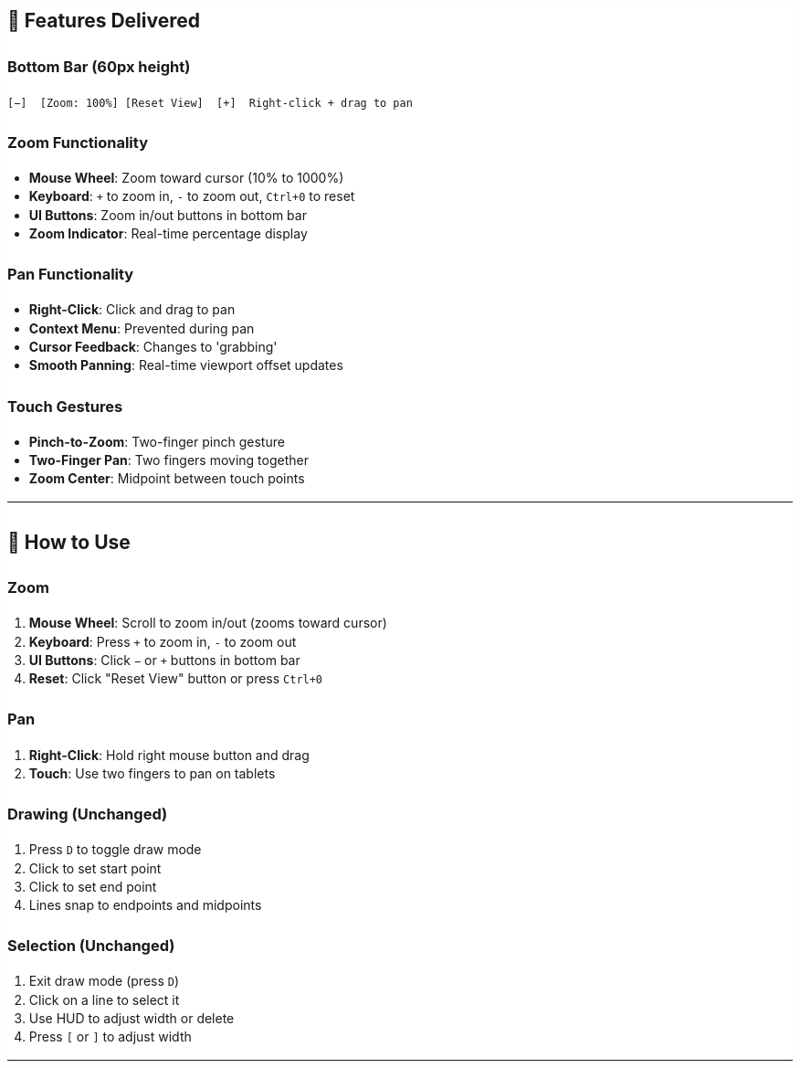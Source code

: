 
## 🎯 Features Delivered

### Bottom Bar (60px height)
```
[−]  [Zoom: 100%] [Reset View]  [+]  Right-click + drag to pan
```

### Zoom Functionality
- **Mouse Wheel**: Zoom toward cursor (10% to 1000%)
- **Keyboard**: `+` to zoom in, `-` to zoom out, `Ctrl+0` to reset
- **UI Buttons**: Zoom in/out buttons in bottom bar
- **Zoom Indicator**: Real-time percentage display

### Pan Functionality
- **Right-Click**: Click and drag to pan
- **Context Menu**: Prevented during pan
- **Cursor Feedback**: Changes to 'grabbing'
- **Smooth Panning**: Real-time viewport offset updates

### Touch Gestures
- **Pinch-to-Zoom**: Two-finger pinch gesture
- **Two-Finger Pan**: Two fingers moving together
- **Zoom Center**: Midpoint between touch points

---

## 🚀 How to Use

### Zoom
1. **Mouse Wheel**: Scroll to zoom in/out (zooms toward cursor)
2. **Keyboard**: Press `+` to zoom in, `-` to zoom out
3. **UI Buttons**: Click `−` or `+` buttons in bottom bar
4. **Reset**: Click "Reset View" button or press `Ctrl+0`

### Pan
1. **Right-Click**: Hold right mouse button and drag
2. **Touch**: Use two fingers to pan on tablets

### Drawing (Unchanged)
1. Press `D` to toggle draw mode
2. Click to set start point
3. Click to set end point
4. Lines snap to endpoints and midpoints

### Selection (Unchanged)
1. Exit draw mode (press `D`)
2. Click on a line to select it
3. Use HUD to adjust width or delete
4. Press `[` or `]` to adjust width

---